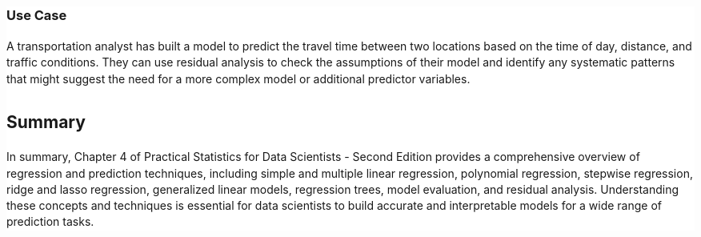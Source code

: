 ### Use Case

A transportation analyst has built a model to predict the travel time between two locations based on the time of day, distance, and traffic conditions. They can use residual analysis to check the assumptions of their model and identify any systematic patterns that might suggest the need for a more complex model or additional predictor variables.

## Summary

In summary, Chapter 4 of Practical Statistics for Data Scientists - Second Edition provides a comprehensive overview of regression and prediction techniques, including simple and multiple linear regression, polynomial regression, stepwise regression, ridge and lasso regression, generalized linear models, regression trees, model evaluation, and residual analysis. Understanding these concepts and techniques is essential for data scientists to build accurate and interpretable models for a wide range of prediction tasks.

#
